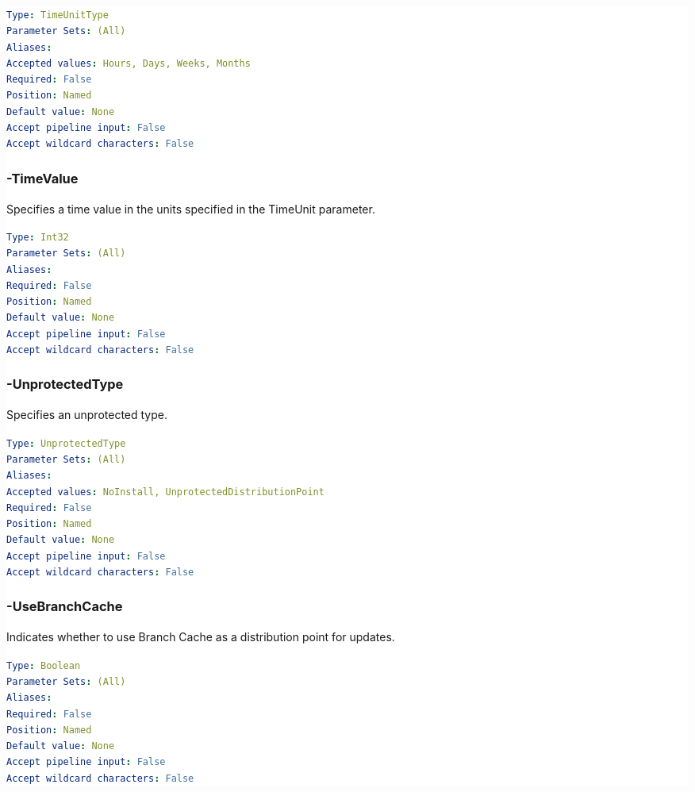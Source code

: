 ```yaml
Type: TimeUnitType
Parameter Sets: (All)
Aliases:
Accepted values: Hours, Days, Weeks, Months
Required: False
Position: Named
Default value: None
Accept pipeline input: False
Accept wildcard characters: False
```

### -TimeValue
Specifies a time value in the units specified in the TimeUnit parameter.

```yaml
Type: Int32
Parameter Sets: (All)
Aliases: 
Required: False
Position: Named
Default value: None
Accept pipeline input: False
Accept wildcard characters: False
```

### -UnprotectedType
Specifies an unprotected type.

```yaml
Type: UnprotectedType
Parameter Sets: (All)
Aliases:
Accepted values: NoInstall, UnprotectedDistributionPoint
Required: False
Position: Named
Default value: None
Accept pipeline input: False
Accept wildcard characters: False
```

### -UseBranchCache
Indicates whether to use Branch Cache as a distribution point for updates.

```yaml
Type: Boolean
Parameter Sets: (All)
Aliases: 
Required: False
Position: Named
Default value: None
Accept pipeline input: False
Accept wildcard characters: False
```
